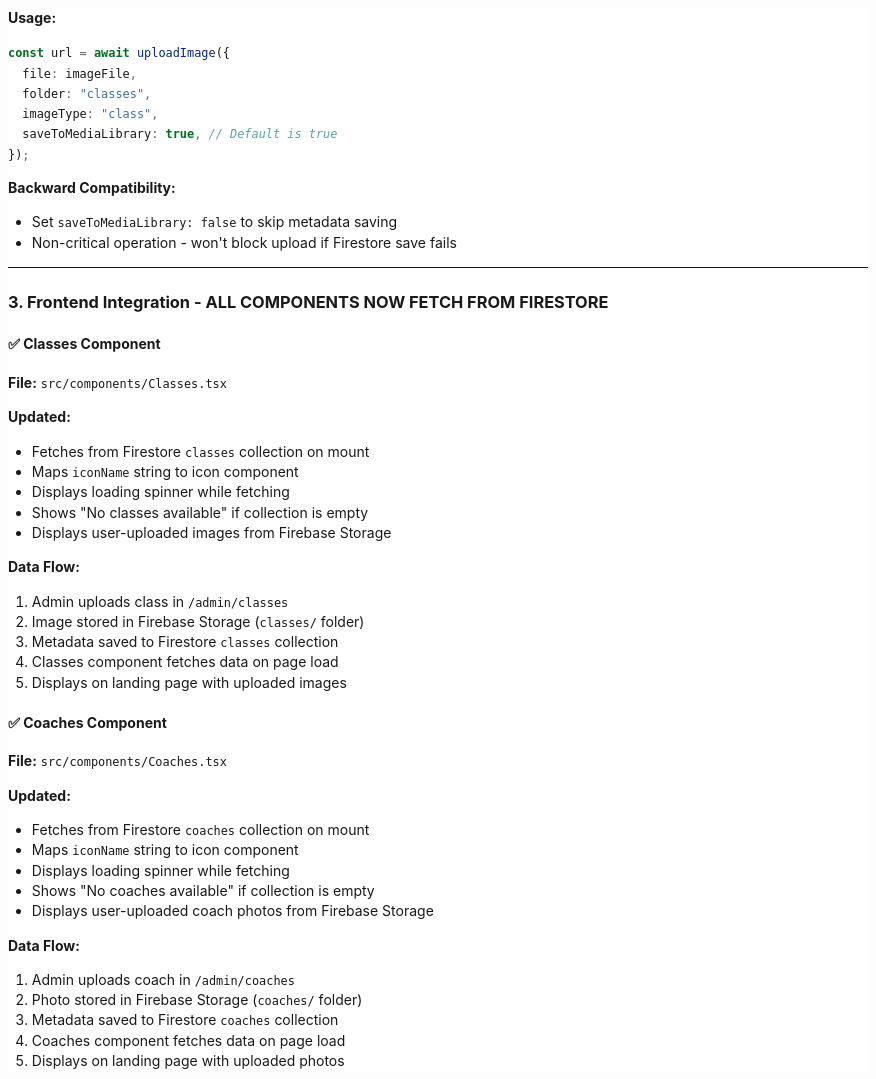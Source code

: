**Usage:**

```typescript
const url = await uploadImage({
  file: imageFile,
  folder: "classes",
  imageType: "class",
  saveToMediaLibrary: true, // Default is true
});
```

**Backward Compatibility:**

- Set `saveToMediaLibrary: false` to skip metadata saving
- Non-critical operation - won't block upload if Firestore save fails

---

### 3. Frontend Integration - ALL COMPONENTS NOW FETCH FROM FIRESTORE

#### ✅ Classes Component

**File:** `src/components/Classes.tsx`

**Updated:**

- Fetches from Firestore `classes` collection on mount
- Maps `iconName` string to icon component
- Displays loading spinner while fetching
- Shows "No classes available" if collection is empty
- Displays user-uploaded images from Firebase Storage

**Data Flow:**

1. Admin uploads class in `/admin/classes`
2. Image stored in Firebase Storage (`classes/` folder)
3. Metadata saved to Firestore `classes` collection
4. Classes component fetches data on page load
5. Displays on landing page with uploaded images

#### ✅ Coaches Component

**File:** `src/components/Coaches.tsx`

**Updated:**

- Fetches from Firestore `coaches` collection on mount
- Maps `iconName` string to icon component
- Displays loading spinner while fetching
- Shows "No coaches available" if collection is empty
- Displays user-uploaded coach photos from Firebase Storage

**Data Flow:**

1. Admin uploads coach in `/admin/coaches`
2. Photo stored in Firebase Storage (`coaches/` folder)
3. Metadata saved to Firestore `coaches` collection
4. Coaches component fetches data on page load
5. Displays on landing page with uploaded photos
